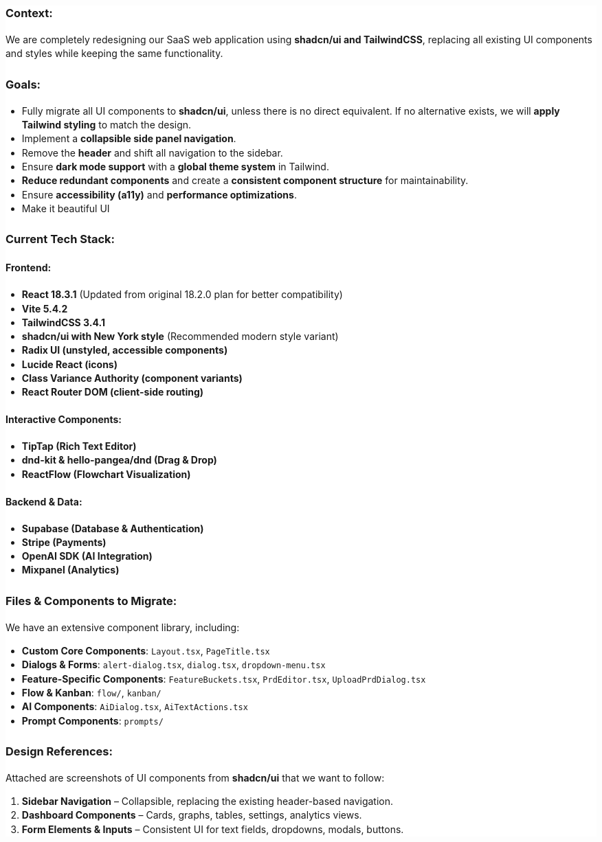 ### Context:
We are completely redesigning our SaaS web application using **shadcn/ui and TailwindCSS**, replacing all existing UI components and styles while keeping the same functionality.

### Goals:
- Fully migrate all UI components to **shadcn/ui**, unless there is no direct equivalent. If no alternative exists, we will **apply Tailwind styling** to match the design.
- Implement a **collapsible side panel navigation**.
- Remove the **header** and shift all navigation to the sidebar.
- Ensure **dark mode support** with a **global theme system** in Tailwind.
- **Reduce redundant components** and create a **consistent component structure** for maintainability.
- Ensure **accessibility (a11y)** and **performance optimizations**.
- Make it beautiful UI

### Current Tech Stack:
#### Frontend:
- **React 18.3.1** (Updated from original 18.2.0 plan for better compatibility)
- **Vite 5.4.2**
- **TailwindCSS 3.4.1**
- **shadcn/ui with New York style** (Recommended modern style variant)
- **Radix UI (unstyled, accessible components)**
- **Lucide React (icons)**
- **Class Variance Authority (component variants)**
- **React Router DOM (client-side routing)**

#### Interactive Components:
- **TipTap (Rich Text Editor)**
- **dnd-kit & hello-pangea/dnd (Drag & Drop)**
- **ReactFlow (Flowchart Visualization)**

#### Backend & Data:
- **Supabase (Database & Authentication)**
- **Stripe (Payments)**
- **OpenAI SDK (AI Integration)**
- **Mixpanel (Analytics)**

### Files & Components to Migrate:
We have an extensive component library, including:
- **Custom Core Components**: `Layout.tsx`, `PageTitle.tsx`
- **Dialogs & Forms**: `alert-dialog.tsx`, `dialog.tsx`, `dropdown-menu.tsx`
- **Feature-Specific Components**: `FeatureBuckets.tsx`, `PrdEditor.tsx`, `UploadPrdDialog.tsx`
- **Flow & Kanban**: `flow/`, `kanban/`
- **AI Components**: `AiDialog.tsx`, `AiTextActions.tsx`
- **Prompt Components**: `prompts/`

### Design References:
Attached are screenshots of UI components from **shadcn/ui** that we want to follow:
1. **Sidebar Navigation** – Collapsible, replacing the existing header-based navigation.
2. **Dashboard Components** – Cards, graphs, tables, settings, analytics views.
3. **Form Elements & Inputs** – Consistent UI for text fields, dropdowns, modals, buttons.
